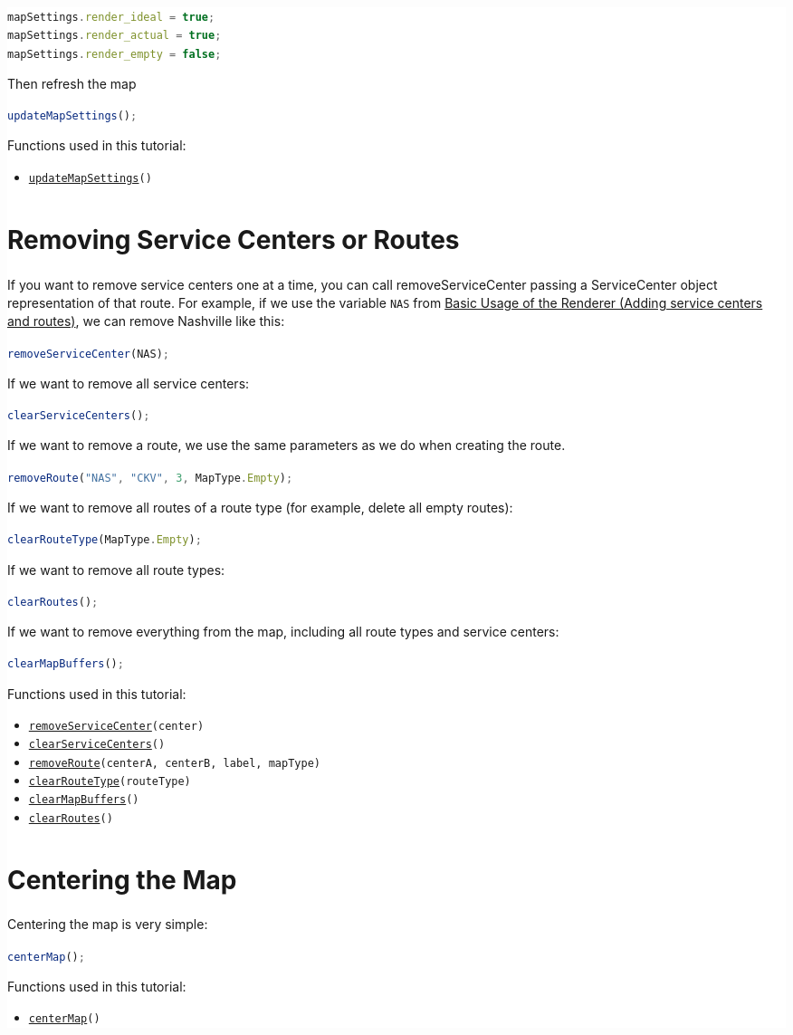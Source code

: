 ```javascript
mapSettings.render_ideal = true;
mapSettings.render_actual = true;
mapSettings.render_empty = false;
```
Then refresh the map
```javascript
updateMapSettings();
```
Functions used in this tutorial:
* [`updateMapSettings`](#updatemapsettings)`()`

# Removing Service Centers or Routes
If you want to remove service centers one at a time, you can call removeServiceCenter passing a ServiceCenter object representation of that route. For example, if we use the variable `NAS` from [Basic Usage of the Renderer (Adding service centers and routes)](#basic-usage-of-the-renderer-adding-service-centers-and-routes), we can remove Nashville like this:
```javascript
removeServiceCenter(NAS);
```
If we want to remove all service centers:
```javascript
clearServiceCenters();
```
If we want to remove a route, we use the same parameters as we do when creating the route. 
```javascript
removeRoute("NAS", "CKV", 3, MapType.Empty);
```
If we want to remove all routes of a route type (for example, delete all empty routes):
```javascript
clearRouteType(MapType.Empty);
```
If we want to remove all route types:
```javascript
clearRoutes();
```
If we want to remove everything from the map, including all route types and service centers:
```javascript
clearMapBuffers();
```
Functions used in this tutorial:
* [`removeServiceCenter`](#removeservicecenter)`(center)`
* [`clearServiceCenters`](#clearservicecenters)`()`
* [`removeRoute`](#removeroute)`(centerA, centerB, label, mapType)`
* [`clearRouteType`](#clearroutetype)`(routeType)`
* [`clearMapBuffers`](#clearmapbuffers)`()`
* [`clearRoutes`](#clearroutes)`()`

# Centering the Map
Centering the map is very simple:
```javascript
centerMap();
```
Functions used in this tutorial:
* [`centerMap`](#centermap)`()`
